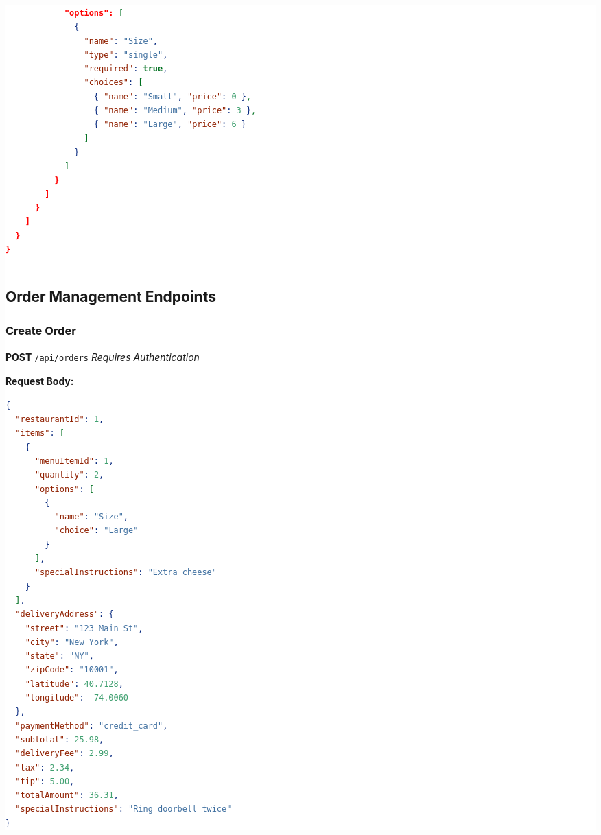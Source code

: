 ```json
            "options": [
              {
                "name": "Size",
                "type": "single",
                "required": true,
                "choices": [
                  { "name": "Small", "price": 0 },
                  { "name": "Medium", "price": 3 },
                  { "name": "Large", "price": 6 }
                ]
              }
            ]
          }
        ]
      }
    ]
  }
}
```

---

## Order Management Endpoints

### Create Order
**POST** `/api/orders`
*Requires Authentication*

**Request Body:**
```json
{
  "restaurantId": 1,
  "items": [
    {
      "menuItemId": 1,
      "quantity": 2,
      "options": [
        {
          "name": "Size",
          "choice": "Large"
        }
      ],
      "specialInstructions": "Extra cheese"
    }
  ],
  "deliveryAddress": {
    "street": "123 Main St",
    "city": "New York",
    "state": "NY",
    "zipCode": "10001",
    "latitude": 40.7128,
    "longitude": -74.0060
  },
  "paymentMethod": "credit_card",
  "subtotal": 25.98,
  "deliveryFee": 2.99,
  "tax": 2.34,
  "tip": 5.00,
  "totalAmount": 36.31,
  "specialInstructions": "Ring doorbell twice"
}
```
